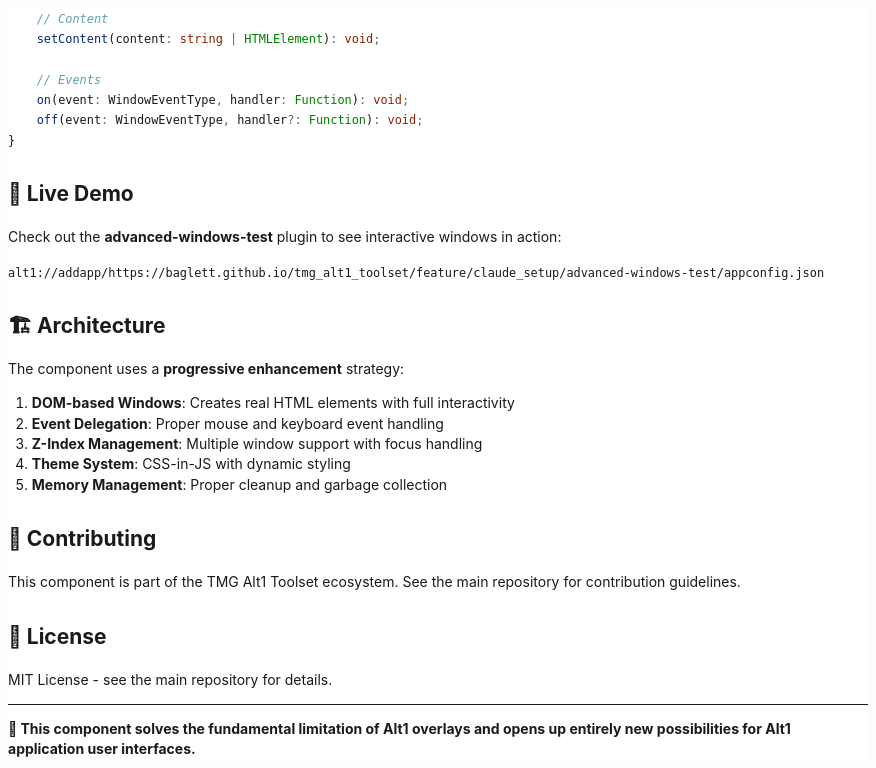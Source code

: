 ```typescript
    // Content
    setContent(content: string | HTMLElement): void;

    // Events
    on(event: WindowEventType, handler: Function): void;
    off(event: WindowEventType, handler?: Function): void;
}
```

## 🎪 Live Demo

Check out the **advanced-windows-test** plugin to see interactive windows in action:

```
alt1://addapp/https://baglett.github.io/tmg_alt1_toolset/feature/claude_setup/advanced-windows-test/appconfig.json
```

## 🏗 Architecture

The component uses a **progressive enhancement** strategy:

1. **DOM-based Windows**: Creates real HTML elements with full interactivity
2. **Event Delegation**: Proper mouse and keyboard event handling
3. **Z-Index Management**: Multiple window support with focus handling
4. **Theme System**: CSS-in-JS with dynamic styling
5. **Memory Management**: Proper cleanup and garbage collection

## 🤝 Contributing

This component is part of the TMG Alt1 Toolset ecosystem. See the main repository for contribution guidelines.

## 📄 License

MIT License - see the main repository for details.

---

**🎯 This component solves the fundamental limitation of Alt1 overlays and opens up entirely new possibilities for Alt1 application user interfaces.**